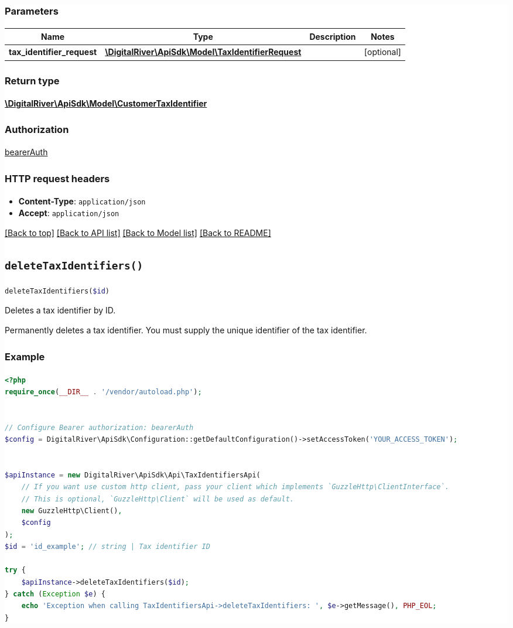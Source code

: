 ### Parameters

| Name | Type | Description  | Notes |
| ------------- | ------------- | ------------- | ------------- |
| **tax_identifier_request** | [**\DigitalRiver\ApiSdk\Model\TaxIdentifierRequest**](../Model/TaxIdentifierRequest.md)|  | [optional] |

### Return type

[**\DigitalRiver\ApiSdk\Model\CustomerTaxIdentifier**](../Model/CustomerTaxIdentifier.md)

### Authorization

[bearerAuth](../../README.md#bearerAuth)

### HTTP request headers

- **Content-Type**: `application/json`
- **Accept**: `application/json`

[[Back to top]](#) [[Back to API list]](../../README.md#endpoints)
[[Back to Model list]](../../README.md#models)
[[Back to README]](../../README.md)

## `deleteTaxIdentifiers()`

```php
deleteTaxIdentifiers($id)
```

Deletes a tax identifier by ID.

Permanently deletes a tax identifier. You must supply the unique identifier of the tax identifier.

### Example

```php
<?php
require_once(__DIR__ . '/vendor/autoload.php');


// Configure Bearer authorization: bearerAuth
$config = DigitalRiver\ApiSdk\Configuration::getDefaultConfiguration()->setAccessToken('YOUR_ACCESS_TOKEN');


$apiInstance = new DigitalRiver\ApiSdk\Api\TaxIdentifiersApi(
    // If you want use custom http client, pass your client which implements `GuzzleHttp\ClientInterface`.
    // This is optional, `GuzzleHttp\Client` will be used as default.
    new GuzzleHttp\Client(),
    $config
);
$id = 'id_example'; // string | Tax identifier ID

try {
    $apiInstance->deleteTaxIdentifiers($id);
} catch (Exception $e) {
    echo 'Exception when calling TaxIdentifiersApi->deleteTaxIdentifiers: ', $e->getMessage(), PHP_EOL;
}
```
